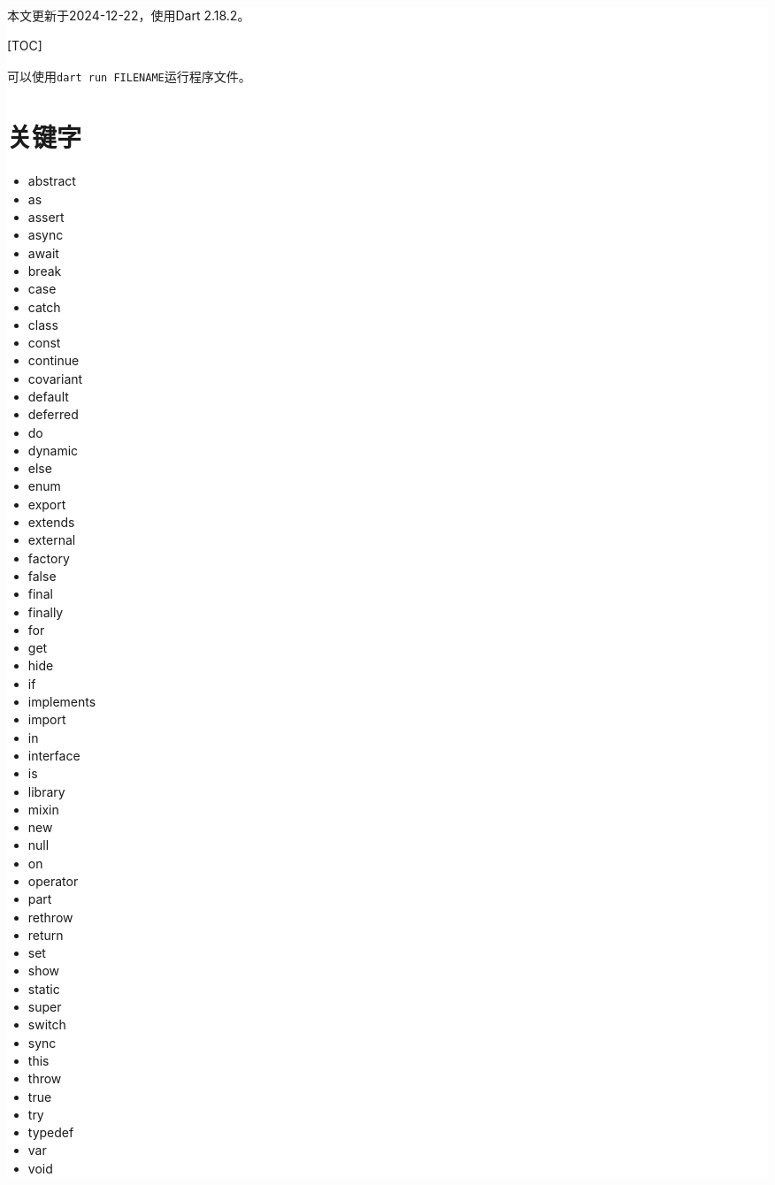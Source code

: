 本文更新于2024-12-22，使用Dart 2.18.2。

[TOC]

可以使用`dart run FILENAME`运行程序文件。

# 关键字

* abstract
* as
* assert
* async
* await
* break
* case
* catch
* class
* const
* continue
* covariant
* default
* deferred
* do
* dynamic
* else
* enum
* export
* extends
* external
* factory
* false
* final
* finally
* for
* get
* hide
* if
* implements
* import
* in
* interface
* is
* library
* mixin
* new
* null
* on
* operator
* part
* rethrow
* return
* set
* show
* static
* super
* switch
* sync
* this
* throw
* true
* try
* typedef
* var
* void